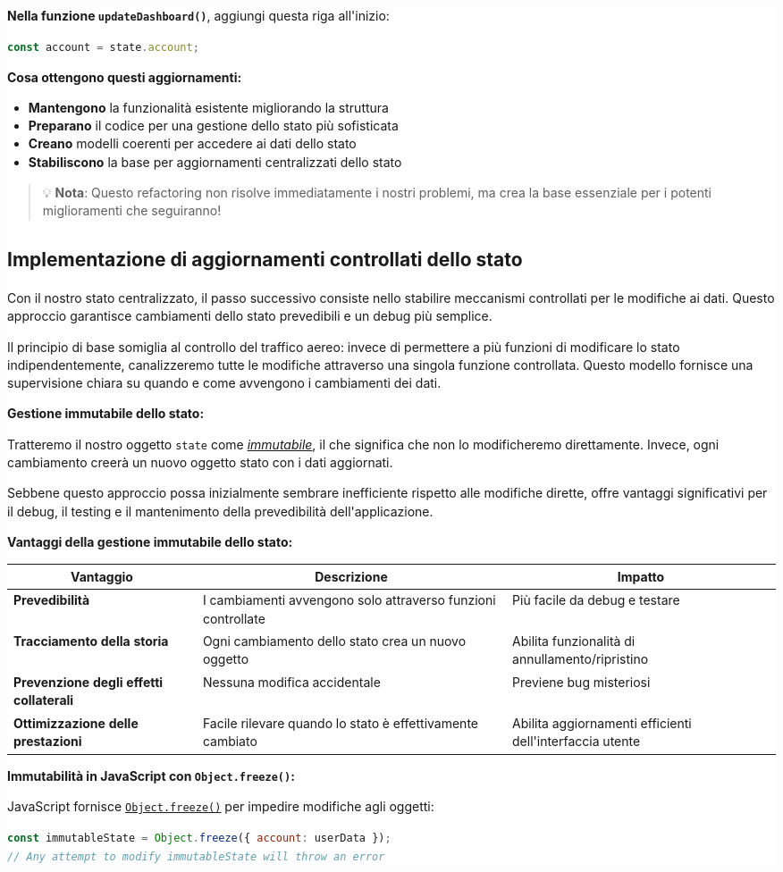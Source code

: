 **Nella funzione `updateDashboard()`**, aggiungi questa riga all'inizio:
```js
const account = state.account;
```

**Cosa ottengono questi aggiornamenti:**
- **Mantengono** la funzionalità esistente migliorando la struttura
- **Preparano** il codice per una gestione dello stato più sofisticata
- **Creano** modelli coerenti per accedere ai dati dello stato
- **Stabiliscono** la base per aggiornamenti centralizzati dello stato

> 💡 **Nota**: Questo refactoring non risolve immediatamente i nostri problemi, ma crea la base essenziale per i potenti miglioramenti che seguiranno!

## Implementazione di aggiornamenti controllati dello stato

Con il nostro stato centralizzato, il passo successivo consiste nello stabilire meccanismi controllati per le modifiche ai dati. Questo approccio garantisce cambiamenti dello stato prevedibili e un debug più semplice.

Il principio di base somiglia al controllo del traffico aereo: invece di permettere a più funzioni di modificare lo stato indipendentemente, canalizzeremo tutte le modifiche attraverso una singola funzione controllata. Questo modello fornisce una supervisione chiara su quando e come avvengono i cambiamenti dei dati.

**Gestione immutabile dello stato:**

Tratteremo il nostro oggetto `state` come [*immutabile*](https://en.wikipedia.org/wiki/Immutable_object), il che significa che non lo modificheremo direttamente. Invece, ogni cambiamento creerà un nuovo oggetto stato con i dati aggiornati.

Sebbene questo approccio possa inizialmente sembrare inefficiente rispetto alle modifiche dirette, offre vantaggi significativi per il debug, il testing e il mantenimento della prevedibilità dell'applicazione.

**Vantaggi della gestione immutabile dello stato:**

| Vantaggio | Descrizione | Impatto |
|-----------|-------------|---------|
| **Prevedibilità** | I cambiamenti avvengono solo attraverso funzioni controllate | Più facile da debug e testare |
| **Tracciamento della storia** | Ogni cambiamento dello stato crea un nuovo oggetto | Abilita funzionalità di annullamento/ripristino |
| **Prevenzione degli effetti collaterali** | Nessuna modifica accidentale | Previene bug misteriosi |
| **Ottimizzazione delle prestazioni** | Facile rilevare quando lo stato è effettivamente cambiato | Abilita aggiornamenti efficienti dell'interfaccia utente |

**Immutabilità in JavaScript con `Object.freeze()`:**

JavaScript fornisce [`Object.freeze()`](https://developer.mozilla.org/docs/Web/JavaScript/Reference/Global_Objects/Object/freeze) per impedire modifiche agli oggetti:

```js
const immutableState = Object.freeze({ account: userData });
// Any attempt to modify immutableState will throw an error
```
